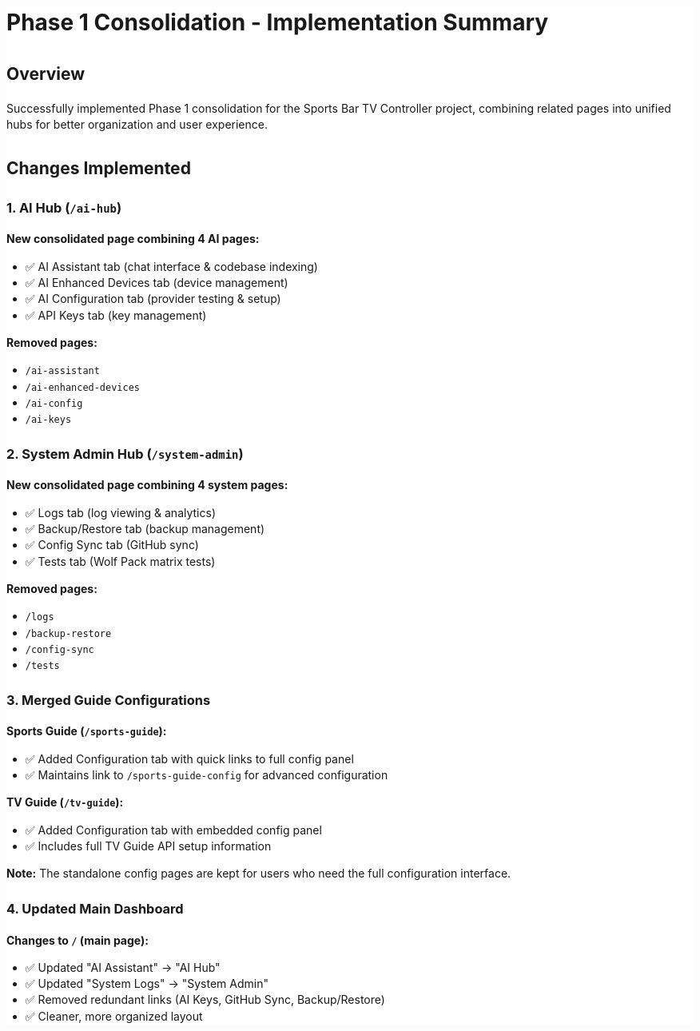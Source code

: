 # Phase 1 Consolidation - Implementation Summary

## Overview
Successfully implemented Phase 1 consolidation for the Sports Bar TV Controller project, combining related pages into unified hubs for better organization and user experience.

## Changes Implemented

### 1. AI Hub (`/ai-hub`)
**New consolidated page combining 4 AI pages:**
- ✅ AI Assistant tab (chat interface & codebase indexing)
- ✅ AI Enhanced Devices tab (device management)
- ✅ AI Configuration tab (provider testing & setup)
- ✅ API Keys tab (key management)

**Removed pages:**
- `/ai-assistant`
- `/ai-enhanced-devices`
- `/ai-config`
- `/ai-keys`

### 2. System Admin Hub (`/system-admin`)
**New consolidated page combining 4 system pages:**
- ✅ Logs tab (log viewing & analytics)
- ✅ Backup/Restore tab (backup management)
- ✅ Config Sync tab (GitHub sync)
- ✅ Tests tab (Wolf Pack matrix tests)

**Removed pages:**
- `/logs`
- `/backup-restore`
- `/config-sync`
- `/tests`

### 3. Merged Guide Configurations
**Sports Guide (`/sports-guide`):**
- ✅ Added Configuration tab with quick links to full config panel
- ✅ Maintains link to `/sports-guide-config` for advanced configuration

**TV Guide (`/tv-guide`):**
- ✅ Added Configuration tab with embedded config panel
- ✅ Includes full TV Guide API setup information

**Note:** The standalone config pages are kept for users who need the full configuration interface.

### 4. Updated Main Dashboard
**Changes to `/` (main page):**
- ✅ Updated "AI Assistant" → "AI Hub"
- ✅ Updated "System Logs" → "System Admin"
- ✅ Removed redundant links (AI Keys, GitHub Sync, Backup/Restore)
- ✅ Cleaner, more organized layout
